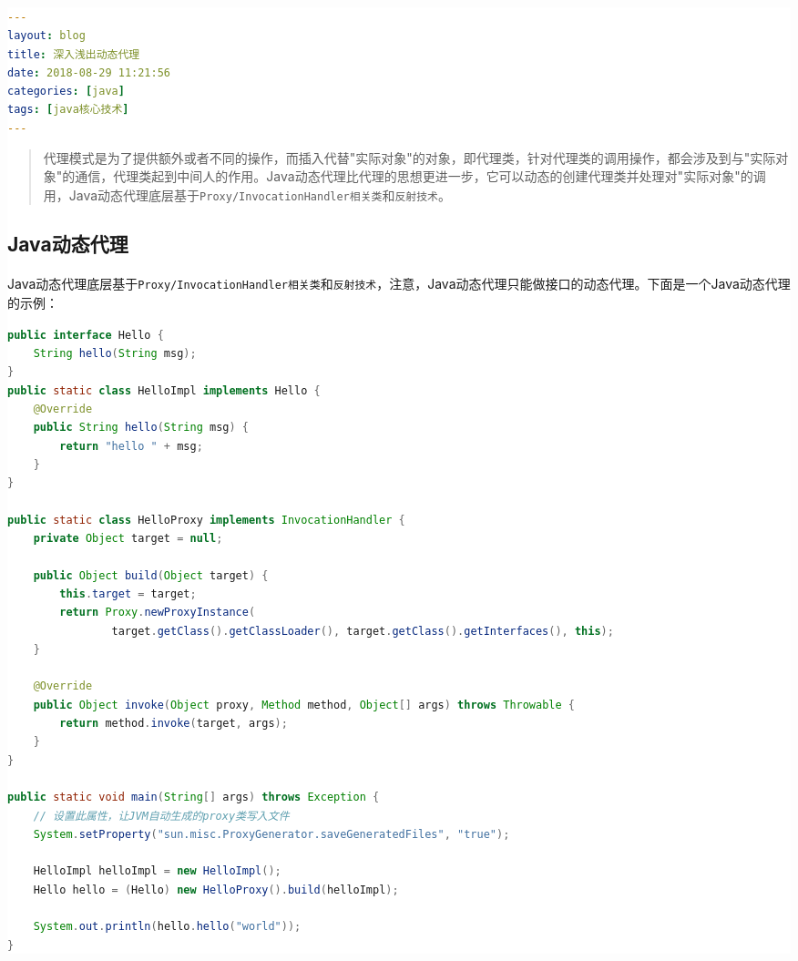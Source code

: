 ```yaml
---
layout: blog
title: 深入浅出动态代理
date: 2018-08-29 11:21:56
categories: [java]
tags: [java核心技术]
---
```


> 代理模式是为了提供额外或者不同的操作，而插入代替"实际对象"的对象，即代理类，针对代理类的调用操作，都会涉及到与"实际对象"的通信，代理类起到中间人的作用。Java动态代理比代理的思想更进一步，它可以动态的创建代理类并处理对"实际对象"的调用，Java动态代理底层基于`Proxy/InvocationHandler相关类`和`反射技术`。



## Java动态代理

Java动态代理底层基于`Proxy/InvocationHandler相关类`和`反射技术`，注意，Java动态代理只能做接口的动态代理。下面是一个Java动态代理的示例：
```java
public interface Hello {
    String hello(String msg);
}
public static class HelloImpl implements Hello {
    @Override
    public String hello(String msg) {
        return "hello " + msg;
    }
}

public static class HelloProxy implements InvocationHandler {
    private Object target = null;

    public Object build(Object target) {
        this.target = target;
        return Proxy.newProxyInstance(
                target.getClass().getClassLoader(), target.getClass().getInterfaces(), this);
    }

    @Override
    public Object invoke(Object proxy, Method method, Object[] args) throws Throwable {
        return method.invoke(target, args);
    }
}

public static void main(String[] args) throws Exception {
    // 设置此属性，让JVM自动生成的proxy类写入文件
    System.setProperty("sun.misc.ProxyGenerator.saveGeneratedFiles", "true");

    HelloImpl helloImpl = new HelloImpl();
    Hello hello = (Hello) new HelloProxy().build(helloImpl);

    System.out.println(hello.hello("world"));
}
```
